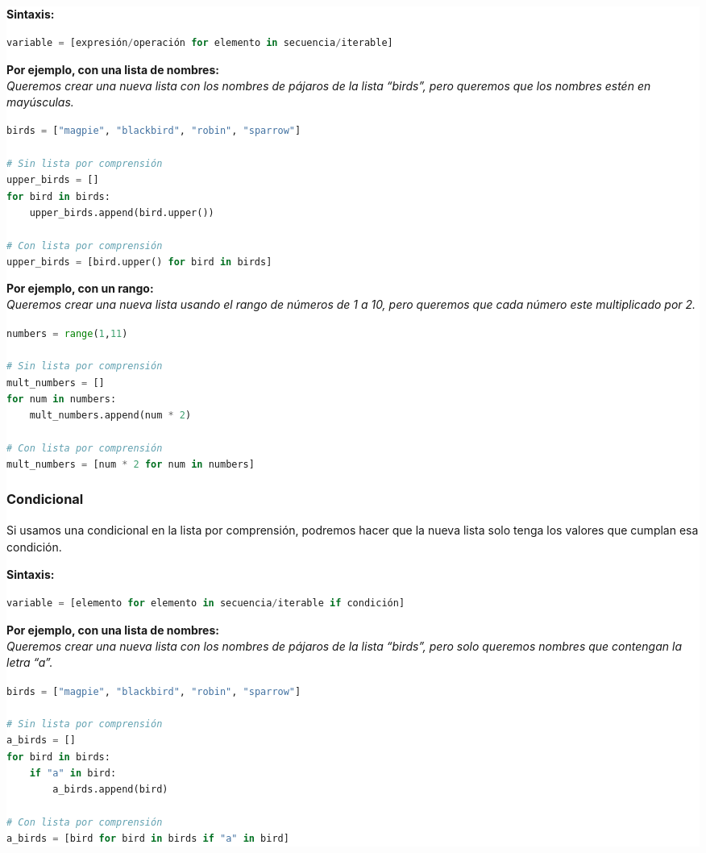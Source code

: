 __Sintaxis:__
```python
variable = [expresión/operación for elemento in secuencia/iterable]
```

__Por ejemplo, con una lista de nombres:__\
*Queremos crear una nueva lista con los nombres de pájaros de la lista “birds”, pero queremos que los nombres estén en mayúsculas.*
```python
birds = ["magpie", "blackbird", "robin", "sparrow"]

# Sin lista por comprensión
upper_birds = []
for bird in birds:
    upper_birds.append(bird.upper())

# Con lista por comprensión
upper_birds = [bird.upper() for bird in birds]
```

__Por ejemplo, con un rango:__\
*Queremos crear una nueva lista usando el rango de números de 1 a 10, pero queremos que cada número este multiplicado por 2.*
```python
numbers = range(1,11)

# Sin lista por comprensión
mult_numbers = []
for num in numbers:
    mult_numbers.append(num * 2)

# Con lista por comprensión
mult_numbers = [num * 2 for num in numbers]
```

### Condicional
Si usamos una condicional en la lista por comprensión, podremos hacer que la nueva lista solo tenga los valores que cumplan esa condición. 

__Sintaxis:__
```python
variable = [elemento for elemento in secuencia/iterable if condición]
```

__Por ejemplo, con una lista de nombres:__\
*Queremos crear una nueva lista con los nombres de pájaros de la lista “birds”, pero solo queremos nombres que contengan la letra “a”.*
```python
birds = ["magpie", "blackbird", "robin", "sparrow"]

# Sin lista por comprensión
a_birds = []
for bird in birds:
    if "a" in bird:
        a_birds.append(bird)

# Con lista por comprensión
a_birds = [bird for bird in birds if "a" in bird]
```
